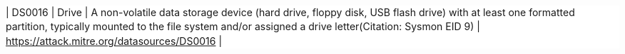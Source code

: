 | DS0016 | Drive                                | A non-volatile data storage device (hard drive, floppy disk, USB flash drive) with at least one formatted partition, typically mounted to the file system and/or assigned a drive letter(Citation: Sysmon EID 9)                                                                                                                                                                                                                                                                                                                                                                                                                                                                                                                                                                                                                                                                                                                                                                                                                                                                                                                                                                                                                                                                                                                                                                                                                                                                                                                                                                                                                                                                                                                                                                                                                                                                                                                                                                                                                                                                                                                                                                                                                                                                                                                                                                                                                                                                                                                                                                                                                                                                                                                                                                                                                                                                                                                                                                                                                                                                                                                                                                                                                                                    | https://attack.mitre.org/datasources/DS0016 |